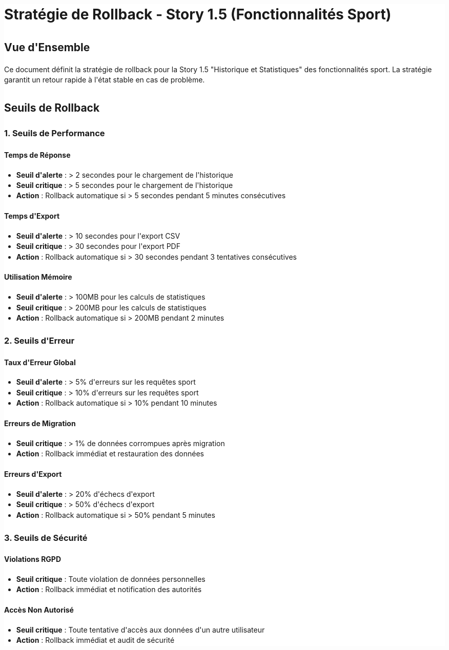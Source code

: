 # Stratégie de Rollback - Story 1.5 (Fonctionnalités Sport)

## Vue d'Ensemble

Ce document définit la stratégie de rollback pour la Story 1.5 "Historique et Statistiques" des fonctionnalités sport. La stratégie garantit un retour rapide à l'état stable en cas de problème.

## Seuils de Rollback

### 1. Seuils de Performance

#### Temps de Réponse
- **Seuil d'alerte** : > 2 secondes pour le chargement de l'historique
- **Seuil critique** : > 5 secondes pour le chargement de l'historique
- **Action** : Rollback automatique si > 5 secondes pendant 5 minutes consécutives

#### Temps d'Export
- **Seuil d'alerte** : > 10 secondes pour l'export CSV
- **Seuil critique** : > 30 secondes pour l'export PDF
- **Action** : Rollback automatique si > 30 secondes pendant 3 tentatives consécutives

#### Utilisation Mémoire
- **Seuil d'alerte** : > 100MB pour les calculs de statistiques
- **Seuil critique** : > 200MB pour les calculs de statistiques
- **Action** : Rollback automatique si > 200MB pendant 2 minutes

### 2. Seuils d'Erreur

#### Taux d'Erreur Global
- **Seuil d'alerte** : > 5% d'erreurs sur les requêtes sport
- **Seuil critique** : > 10% d'erreurs sur les requêtes sport
- **Action** : Rollback automatique si > 10% pendant 10 minutes

#### Erreurs de Migration
- **Seuil critique** : > 1% de données corrompues après migration
- **Action** : Rollback immédiat et restauration des données

#### Erreurs d'Export
- **Seuil d'alerte** : > 20% d'échecs d'export
- **Seuil critique** : > 50% d'échecs d'export
- **Action** : Rollback automatique si > 50% pendant 5 minutes

### 3. Seuils de Sécurité

#### Violations RGPD
- **Seuil critique** : Toute violation de données personnelles
- **Action** : Rollback immédiat et notification des autorités

#### Accès Non Autorisé
- **Seuil critique** : Toute tentative d'accès aux données d'un autre utilisateur
- **Action** : Rollback immédiat et audit de sécurité
